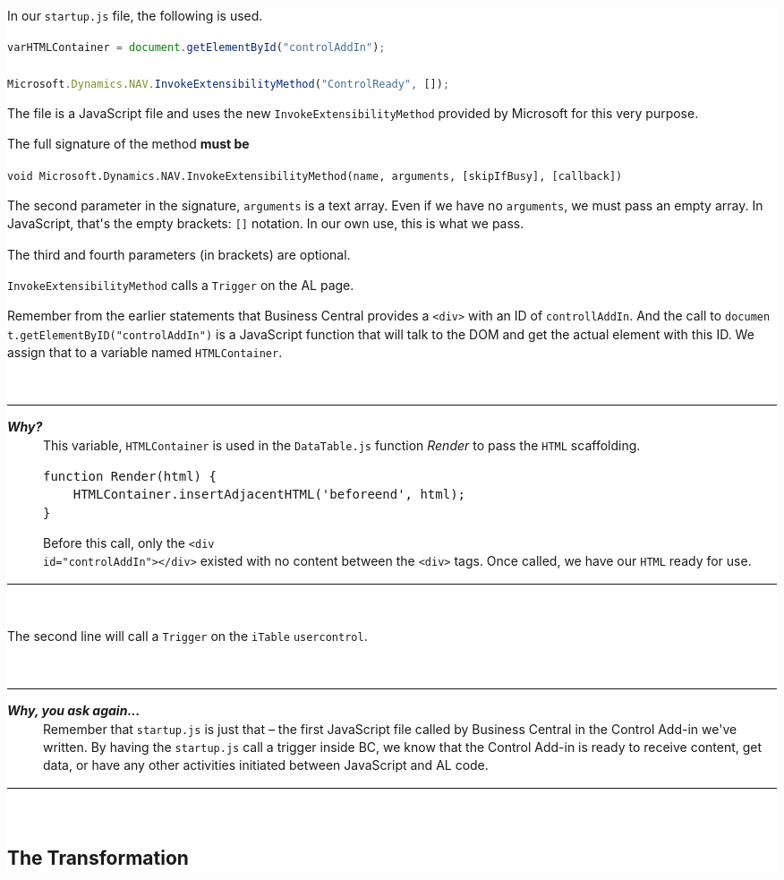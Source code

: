 In our `startup.js` file, the following is used.
````js
varHTMLContainer = document.getElementById("controlAddIn");

Microsoft.Dynamics.NAV.InvokeExtensibilityMethod("ControlReady", []);
````
 
 The file is a JavaScript file and uses the new `InvokeExtensibilityMethod` provided by Microsoft for this very purpose.


The full signature of the method **must be** 

`void Microsoft.Dynamics.NAV.InvokeExtensibilityMethod(name, arguments, [skipIfBusy], [callback])`

The second parameter in the signature, `arguments` is a text array. Even if we have no `arguments`, we must pass an empty array. In JavaScript, that's the empty brackets: `[]` notation. In our own use, this is what we pass.

The third and fourth parameters (in brackets) are optional.

`InvokeExtensibilityMethod` calls a `Trigger` on the AL page. 


Remember from the earlier statements that Business Central provides a `<div>` with an ID of `controllAddIn`. And the call to `document.getElementByID("controlAddIn")` is a JavaScript function that will talk to the DOM and get the actual element with this ID. We assign that to a variable named `HTMLContainer`. 

<br><hr><dl>
<dt style="font-style:italic;font-weight:bold;font-size:14px">Why?</a></dt>
<dd>This variable, <code>HTMLContainer</code> is used in the <code>DataTable.js</code> function <i>Render</i> to pass the <code>HTML</code> scaffolding.

<pre>
function Render(html) {
    HTMLContainer.insertAdjacentHTML('beforeend', html);
}
</pre>

Before this call, only the <code>&lt;div id="controlAddIn"&gt;&lt;/div&gt;</code> existed with no content between the <code>&lt;div&gt;</code> tags. Once called, we have our <code>HTML</code> ready for use.
</dd>
</dl><hr><br>

The second line will call a `Trigger` on the `iTable` `usercontrol`. 

<br><hr><dl>
<dt style="font-style:italic;font-weight:bold;font-size:14px">Why, you ask again...</dt>
<dd>Remember that <code>startup.js</code> is just that &ndash; the first JavaScript file called by Business Central in the Control Add-in we've written. By having the <code>startup.js</code> call a trigger inside BC, we know that the Control Add-in is ready to receive content, get data, or have any other activities initiated between JavaScript and AL code.</dd>
</dl><hr><br>


## The Transformation
